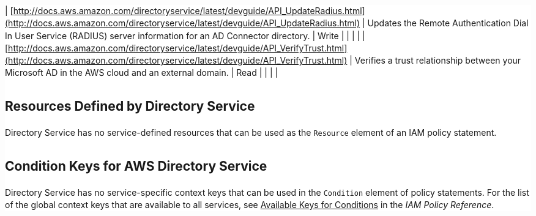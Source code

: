 | [http://docs.aws.amazon.com/directoryservice/latest/devguide/API_UpdateRadius.html](http://docs.aws.amazon.com/directoryservice/latest/devguide/API_UpdateRadius.html) | Updates the Remote Authentication Dial In User Service \(RADIUS\) server information for an AD Connector directory\. | Write |  |  |  | 
| [http://docs.aws.amazon.com/directoryservice/latest/devguide/API_VerifyTrust.html](http://docs.aws.amazon.com/directoryservice/latest/devguide/API_VerifyTrust.html) | Verifies a trust relationship between your Microsoft AD in the AWS cloud and an external domain\. | Read |  |  |  | 

## Resources Defined by Directory Service<a name="awsdirectoryservice-resources-for-iam-policies"></a>

Directory Service has no service\-defined resources that can be used as the `Resource` element of an IAM policy statement\.

## Condition Keys for AWS Directory Service<a name="awsdirectoryservice-policy-keys"></a>

Directory Service has no service\-specific context keys that can be used in the `Condition` element of policy statements\. For the list of the global context keys that are available to all services, see [Available Keys for Conditions](http://docs.aws.amazon.com/IAM/latest/UserGuide/reference_policies_condition-keys.html#AvailableKeys) in the *IAM Policy Reference*\.